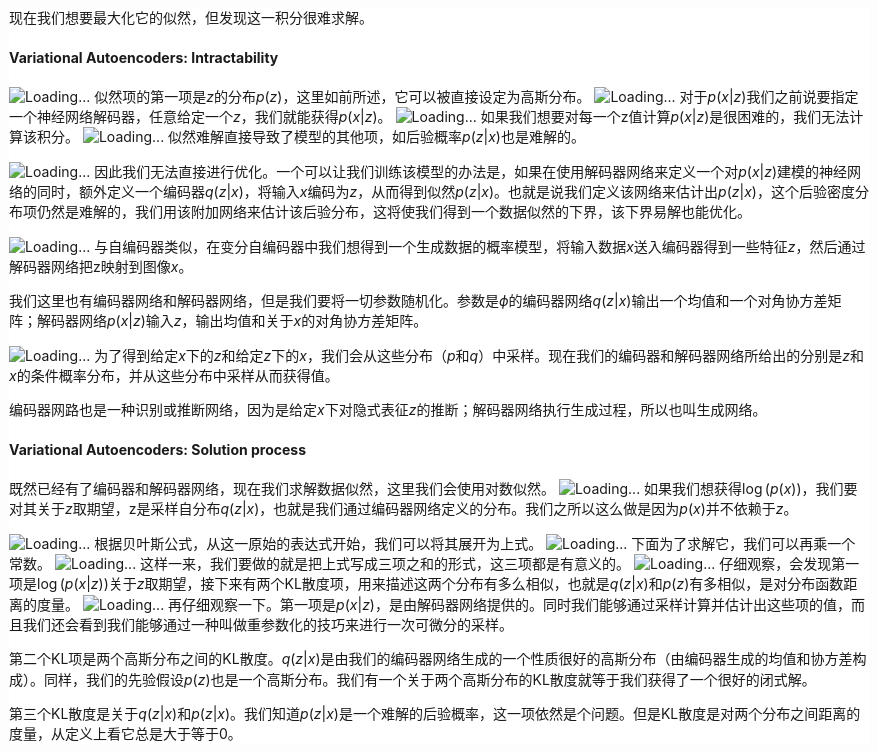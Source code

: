 现在我们想要最大化它的似然，但发现这一积分很难求解。

#### Variational Autoencoders: Intractability
![Loading...](https://raw.githubusercontent.com/KunBB/MarkdownPhotos/master/CS231n_13/26.png)
似然项的第一项是$z$的分布$p(z)$，这里如前所述，它可以被直接设定为高斯分布。
![Loading...](https://raw.githubusercontent.com/KunBB/MarkdownPhotos/master/CS231n_13/27.png)
对于$p(x|z)$我们之前说要指定一个神经网络解码器，任意给定一个$z$，我们就能获得$p(x|z)$。
![Loading...](https://raw.githubusercontent.com/KunBB/MarkdownPhotos/master/CS231n_13/28.png)
如果我们想要对每一个z值计算$p(x|z)$是很困难的，我们无法计算该积分。
![Loading...](https://raw.githubusercontent.com/KunBB/MarkdownPhotos/master/CS231n_13/29.png)
似然难解直接导致了模型的其他项，如后验概率$p(z|x)$也是难解的。

![Loading...](https://raw.githubusercontent.com/KunBB/MarkdownPhotos/master/CS231n_13/59.png)
因此我们无法直接进行优化。一个可以让我们训练该模型的办法是，如果在使用解码器网络来定义一个对$p(x|z)$建模的神经网络的同时，额外定义一个编码器$q(z|x)$，将输入$x$编码为$z$，从而得到似然$p(z|x)$。也就是说我们定义该网络来估计出$p(z|x)$，这个后验密度分布项仍然是难解的，我们用该附加网络来估计该后验分布，这将使我们得到一个数据似然的下界，该下界易解也能优化。

![Loading...](https://raw.githubusercontent.com/KunBB/MarkdownPhotos/master/CS231n_13/30.png)
与自编码器类似，在变分自编码器中我们想得到一个生成数据的概率模型，将输入数据$x$送入编码器得到一些特征$z$，然后通过解码器网络把z映射到图像$x$。

我们这里也有编码器网络和解码器网络，但是我们要将一切参数随机化。参数是$\phi$的编码器网络$q(z|x)$输出一个均值和一个对角协方差矩阵；解码器网络$p(x|z)$输入$z$，输出均值和关于$x$的对角协方差矩阵。

![Loading...](https://raw.githubusercontent.com/KunBB/MarkdownPhotos/master/CS231n_13/31.png)
为了得到给定$x$下的$z$和给定$z$下的$x$，我们会从这些分布（$p$和$q$）中采样。现在我们的编码器和解码器网络所给出的分别是$z$和$x$的条件概率分布，并从这些分布中采样从而获得值。

编码器网路也是一种识别或推断网络，因为是给定$x$下对隐式表征$z$的推断；解码器网络执行生成过程，所以也叫生成网络。

#### Variational Autoencoders: Solution process
既然已经有了编码器和解码器网络，现在我们求解数据似然，这里我们会使用对数似然。
![Loading...](https://raw.githubusercontent.com/KunBB/MarkdownPhotos/master/CS231n_13/32.png)
如果我们想获得$\log(p(x))$，我们要对其关于$z$取期望，z是采样自分布$q(z|x)$，也就是我们通过编码器网络定义的分布。我们之所以这么做是因为$p(x)$并不依赖于$z$。

![Loading...](https://raw.githubusercontent.com/KunBB/MarkdownPhotos/master/CS231n_13/33.png)
根据贝叶斯公式，从这一原始的表达式开始，我们可以将其展开为上式。
![Loading...](https://raw.githubusercontent.com/KunBB/MarkdownPhotos/master/CS231n_13/34.png)
下面为了求解它，我们可以再乘一个常数。
![Loading...](https://raw.githubusercontent.com/KunBB/MarkdownPhotos/master/CS231n_13/35.png)
这样一来，我们要做的就是把上式写成三项之和的形式，这三项都是有意义的。
![Loading...](https://raw.githubusercontent.com/KunBB/MarkdownPhotos/master/CS231n_13/36.png)
仔细观察，会发现第一项是$\log(p(x|z))$关于$z$取期望，接下来有两个KL散度项，用来描述这两个分布有多么相似，也就是$q(z|x)$和$p(z)$有多相似，是对分布函数距离的度量。
![Loading...](https://raw.githubusercontent.com/KunBB/MarkdownPhotos/master/CS231n_13/37.png)
再仔细观察一下。第一项是$p(x|z)$，是由解码器网络提供的。同时我们能够通过采样计算并估计出这些项的值，而且我们还会看到我们能够通过一种叫做重参数化的技巧来进行一次可微分的采样。

第二个KL项是两个高斯分布之间的KL散度。$q(z|x)$是由我们的编码器网络生成的一个性质很好的高斯分布（由编码器生成的均值和协方差构成）。同样，我们的先验假设$p(z)$也是一个高斯分布。我们有一个关于两个高斯分布的KL散度就等于我们获得了一个很好的闭式解。

第三个KL散度是关于$q(z|x)$和$p(z|x)$。我们知道$p(z|x)$是一个难解的后验概率，这一项依然是个问题。但是KL散度是对两个分布之间距离的度量，从定义上看它总是大于等于0。
